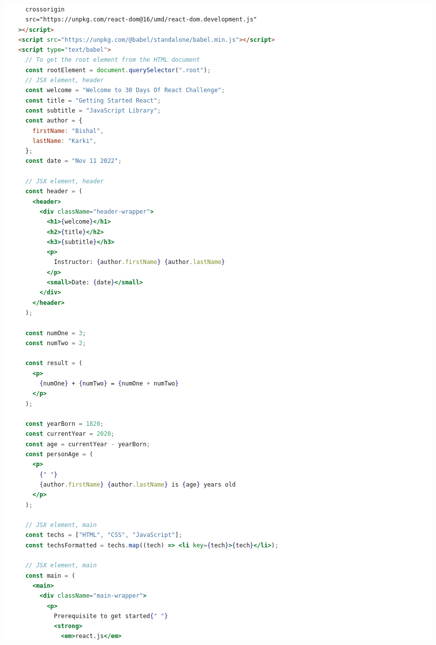 ```html
      crossorigin
      src="https://unpkg.com/react-dom@16/umd/react-dom.development.js"
    ></script>
    <script src="https://unpkg.com/@babel/standalone/babel.min.js"></script>
    <script type="text/babel">
      // To get the root element from the HTML document
      const rootElement = document.querySelector(".root");
      // JSX element, header
      const welcome = "Welcome to 30 Days Of React Challenge";
      const title = "Getting Started React";
      const subtitle = "JavaScript Library";
      const author = {
        firstName: "Bishal",
        lastName: "Karki",
      };
      const date = "Nov 11 2022";

      // JSX element, header
      const header = (
        <header>
          <div className="header-wrapper">
            <h1>{welcome}</h1>
            <h2>{title}</h2>
            <h3>{subtitle}</h3>
            <p>
              Instructor: {author.firstName} {author.lastName}
            </p>
            <small>Date: {date}</small>
          </div>
        </header>
      );

      const numOne = 3;
      const numTwo = 2;

      const result = (
        <p>
          {numOne} + {numTwo} = {numOne + numTwo}
        </p>
      );

      const yearBorn = 1820;
      const currentYear = 2020;
      const age = currentYear - yearBorn;
      const personAge = (
        <p>
          {" "}
          {author.firstName} {author.lastName} is {age} years old
        </p>
      );

      // JSX element, main
      const techs = ["HTML", "CSS", "JavaScript"];
      const techsFormatted = techs.map((tech) => <li key={tech}>{tech}</li>);

      // JSX element, main
      const main = (
        <main>
          <div className="main-wrapper">
            <p>
              Prerequisite to get started{" "}
              <strong>
                <em>react.js</em>
```